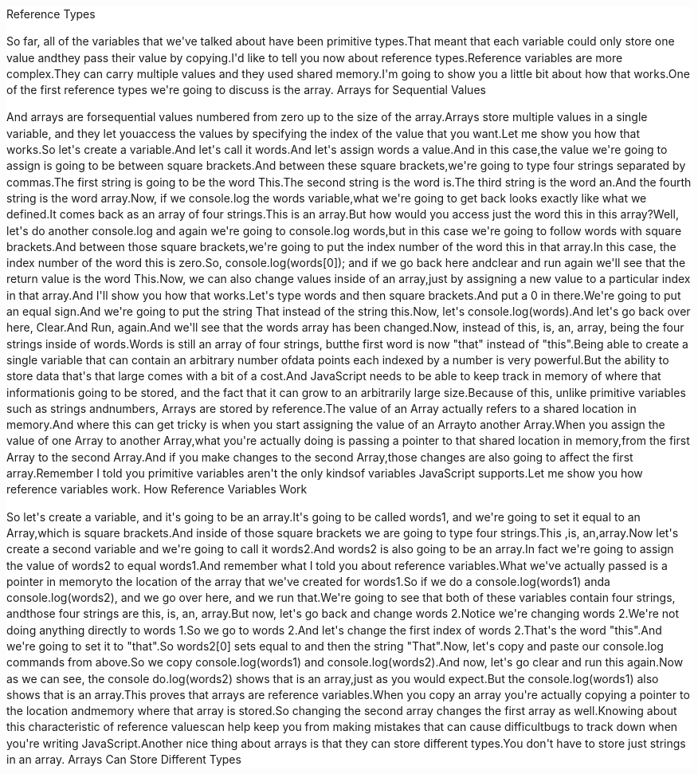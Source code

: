 Reference Types

So far, all of the variables that we've talked about have been primitive types.That meant that each variable could only store one value andthey pass their value by copying.I'd like to tell you now about reference types.Reference variables are more complex.They can carry multiple values and they used shared memory.I'm going to show you a little bit about how that works.One of the first reference types we're going to discuss is the array.
Arrays for Sequential Values

And arrays are forsequential values numbered from zero up to the size of the array.Arrays store multiple values in a single variable, and they let youaccess the values by specifying the index of the value that you want.Let me show you how that works.So let's create a variable.And let's call it words.And let's assign words a value.And in this case,the value we're going to assign is going to be between square brackets.And between these square brackets,we're going to type four strings separated by commas.The first string is going to be the word This.The second string is the word is.The third string is the word an.And the fourth string is the word array.Now, if we console.log the words variable,what we're going to get back looks exactly like what we defined.It comes back as an array of four strings.This is an array.But how would you access just the word this in this array?Well, let's do another console.log and again we're going to console.log words,but in this case we're going to follow words with square brackets.And between those square brackets,we're going to put the index number of the word this in that array.In this case, the index number of the word this is zero.So, console.log(words[0]); and if we go back here andclear and run again we'll see that the return value is the word This.Now, we can also change values inside of an array,just by assigning a new value to a particular index in that array.And I'll show you how that works.Let's type words and then square brackets.And put a 0 in there.We're going to put an equal sign.And we're going to put the string That instead of the string this.Now, let's console.log(words).And let's go back over here, Clear.And Run, again.And we'll see that the words array has been changed.Now, instead of this, is, an, array, being the four strings inside of words.Words is still an array of four strings, butthe first word is now "that" instead of "this".Being able to create a single variable that can contain an arbitrary number ofdata points each indexed by a number is very powerful.But the ability to store data that's that large comes with a bit of a cost.And JavaScript needs to be able to keep track in memory of where that informationis going to be stored, and the fact that it can grow to an arbitrarily large size.Because of this, unlike primitive variables such as strings andnumbers, Arrays are stored by reference.The value of an Array actually refers to a shared location in memory.And where this can get tricky is when you start assigning the value of an Arrayto another Array.When you assign the value of one Array to another Array,what you're actually doing is passing a pointer to that shared location in memory,from the first Array to the second Array.And if you make changes to the second Array,those changes are also going to affect the first array.Remember I told you primitive variables aren't the only kindsof variables JavaScript supports.Let me show you how reference variables work.
How Reference Variables Work

So let's create a variable, and it's going to be an array.It's going to be called words1, and we're going to set it equal to an Array,which is square brackets.And inside of those square brackets we are going to type four strings.This ,is, an,array.Now let's create a second variable and we're going to call it words2.And words2 is also going to be an array.In fact we're going to assign the value of words2 to equal words1.And remember what I told you about reference variables.What we've actually passed is a pointer in memoryto the location of the array that we've created for words1.So if we do a console.log(words1) anda console.log(words2), and we go over here, and we run that.We're going to see that both of these variables contain four strings, andthose four strings are this, is, an, array.But now, let's go back and change words 2.Notice we're changing words 2.We're not doing anything directly to words 1.So we go to words 2.And let's change the first index of words 2.That's the word "this".And we're going to set it to "that".So words2[0] sets equal to and then the string "That".Now, let's copy and paste our console.log commands from above.So we copy console.log(words1) and console.log(words2).And now, let's go clear and run this again.Now as we can see, the console do.log(words2) shows that is an array,just as you would expect.But the console.log(words1) also shows that is an array.This proves that arrays are reference variables.When you copy an array you're actually copying a pointer to the location andmemory where that array is stored.So changing the second array changes the first array as well.Knowing about this characteristic of reference valuescan help keep you from making mistakes that can cause difficultbugs to track down when you're writing JavaScript.Another nice thing about arrays is that they can store different types.You don't have to store just strings in an array.
Arrays Can Store Different Types
